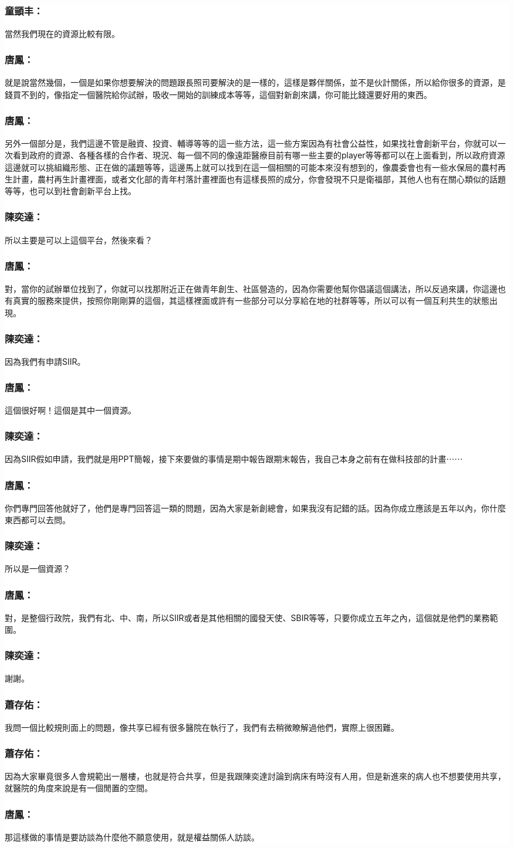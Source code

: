 ### 童顗丰：
當然我們現在的資源比較有限。

### 唐鳳：
就是說當然幾個，一個是如果你想要解決的問題跟長照司要解決的是一樣的，這樣是夥伴關係，並不是伙計關係，所以給你很多的資源，是錢買不到的，像指定一個醫院給你試辦，吸收一開始的訓練成本等等，這個對新創來講，你可能比錢還要好用的東西。

### 唐鳳：
另外一個部分是，我們這邊不管是融資、投資、輔導等等的這一些方法，這一些方案因為有社會公益性，如果找社會創新平台，你就可以一次看到政府的資源、各種各樣的合作者、現況、每一個不同的像遠距醫療目前有哪一些主要的player等等都可以在上面看到，所以政府資源這邊就可以挑組織形態、正在做的議題等等，這邊馬上就可以找到在這一個相關的可能本來沒有想到的，像農委會也有一些水保局的農村再生計畫，農村再生計畫裡面，或者文化部的青年村落計畫裡面也有這樣長照的成分，你會發現不只是衛福部，其他人也有在關心類似的話題等等，也可以到社會創新平台上找。

### 陳奕達：
所以主要是可以上這個平台，然後來看？

### 唐鳳：
對，當你的試辦單位找到了，你就可以找那附近正在做青年創生、社區營造的，因為你需要他幫你倡議這個講法，所以反過來講，你這邊也有真實的服務來提供，按照你剛剛算的這個，其這樣裡面或許有一些部分可以分享給在地的社群等等，所以可以有一個互利共生的狀態出現。

### 陳奕達：
因為我們有申請SIIR。

### 唐鳳：
這個很好啊！這個是其中一個資源。

### 陳奕達：
因為SIIR假如申請，我們就是用PPT簡報，接下來要做的事情是期中報告跟期末報告，我自己本身之前有在做科技部的計畫⋯⋯

### 唐鳳：
你們專門回答他就好了，他們是專門回答這一類的問題，因為大家是新創總會，如果我沒有記錯的話。因為你成立應該是五年以內，你什麼東西都可以去問。

### 陳奕達：
所以是一個資源？

### 唐鳳：
對，是整個行政院，我們有北、中、南，所以SIIR或者是其他相關的國發天使、SBIR等等，只要你成立五年之內，這個就是他們的業務範圍。

### 陳奕達：
謝謝。

### 蕭存佑：
我問一個比較規則面上的問題，像共享已經有很多醫院在執行了，我們有去稍微瞭解過他們，實際上很困難。

### 蕭存佑：
因為大家畢竟很多人會規範出一層樓，也就是符合共享，但是我跟陳奕達討論到病床有時沒有人用，但是新進來的病人也不想要使用共享，就醫院的角度來說是有一個閒置的空間。

### 唐鳳：
那這樣做的事情是要訪談為什麼他不願意使用，就是權益關係人訪談。
